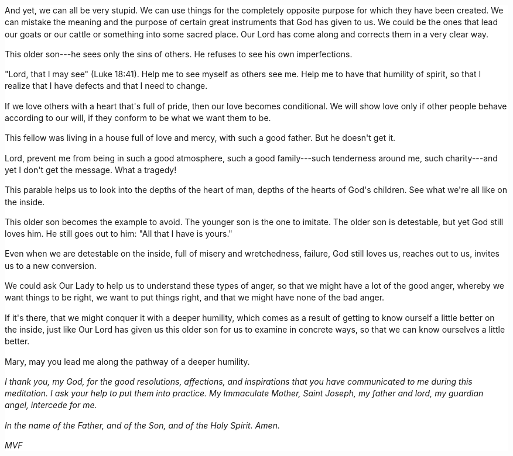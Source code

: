 And yet, we can all be very stupid. We can use things for the completely
opposite purpose for which they have been created. We can mistake the
meaning and the purpose of certain great instruments that God has given
to us. We could be the ones that lead our goats or our cattle or
something into some sacred place. Our Lord has come along and corrects
them in a very clear way.

This older son---he sees only the sins of others. He refuses to see his
own imperfections.

"Lord, that I may see" (Luke 18:41). Help me to see myself as others see
me. Help me to have that humility of spirit, so that I realize that I
have defects and that I need to change.

If we love others with a heart that\'s full of pride, then our love
becomes conditional. We will show love only if other people behave
according to our will, if they conform to be what we want them to be.

This fellow was living in a house full of love and mercy, with such a
good father. But he doesn\'t get it.

Lord, prevent me from being in such a good atmosphere, such a good
family---such tenderness around me, such charity---and yet I don\'t get
the message. What a tragedy!

This parable helps us to look into the depths of the heart of man,
depths of the hearts of God\'s children. See what we\'re all like on the
inside.

This older son becomes the example to avoid. The younger son is the one
to imitate. The older son is detestable, but yet God still loves him. He
still goes out to him: "All that I have is yours."

Even when we are detestable on the inside, full of misery and
wretchedness, failure, God still loves us, reaches out to us, invites us
to a new conversion.

We could ask Our Lady to help us to understand these types of anger, so
that we might have a lot of the good anger, whereby we want things to be
right, we want to put things right, and that we might have none of the
bad anger.

If it\'s there, that we might conquer it with a deeper humility, which
comes as a result of getting to know ourself a little better on the
inside, just like Our Lord has given us this older son for us to examine
in concrete ways, so that we can know ourselves a little better.

Mary, may you lead me along the pathway of a deeper humility.

*I thank you, my God, for the good resolutions, affections, and
inspirations that you have communicated to me during this meditation. I
ask your help to put them into practice. My Immaculate Mother, Saint
Joseph, my father and lord, my guardian angel, intercede for me.*

*In the name of the Father, and of the Son, and of the Holy Spirit.
Amen.*

*MVF*
